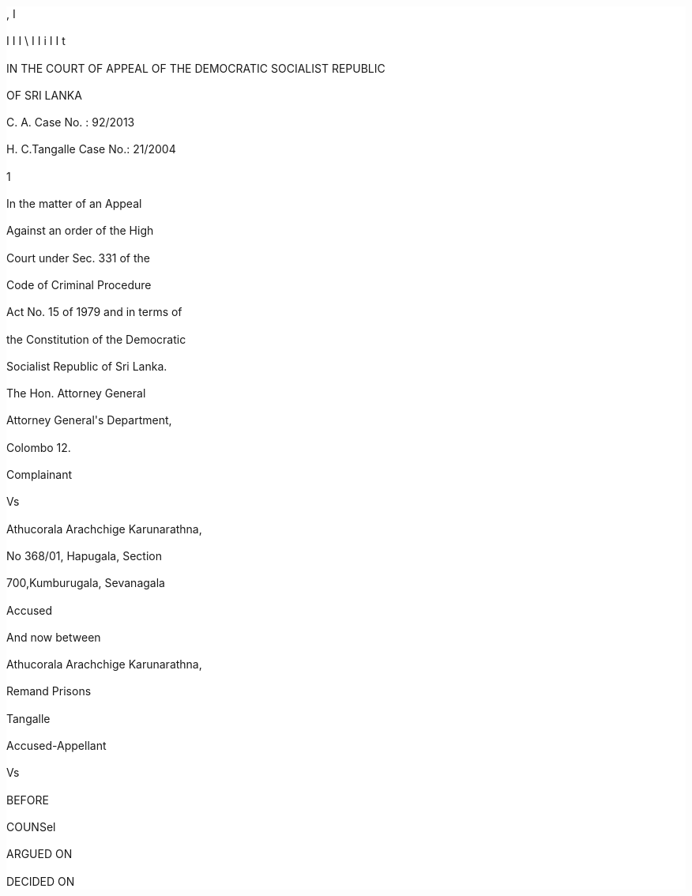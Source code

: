 , I

I I I \ I I i I I t

IN THE COURT OF APPEAL OF THE DEMOCRATIC SOCIALIST REPUBLIC

OF SRI LANKA

C. A. Case No. : 92/2013

H. C.Tangalle Case No.: 21/2004

1

In the matter of an Appeal

Against an order of the High

Court under Sec. 331 of the

Code of Criminal Procedure

Act No. 15 of 1979 and in terms of

the Constitution of the Democratic

Socialist Republic of Sri Lanka.

The Hon. Attorney General

Attorney General's Department,

Colombo 12.

Complainant

Vs

Athucorala Arachchige Karunarathna,

No 368/01, Hapugala, Section

700,Kumburugala, Sevanagala

Accused

And now between

Athucorala Arachchige Karunarathna,

Remand Prisons

Tangalle

Accused-Appellant

Vs

BEFORE

COUNSel

ARGUED ON

DECIDED ON
